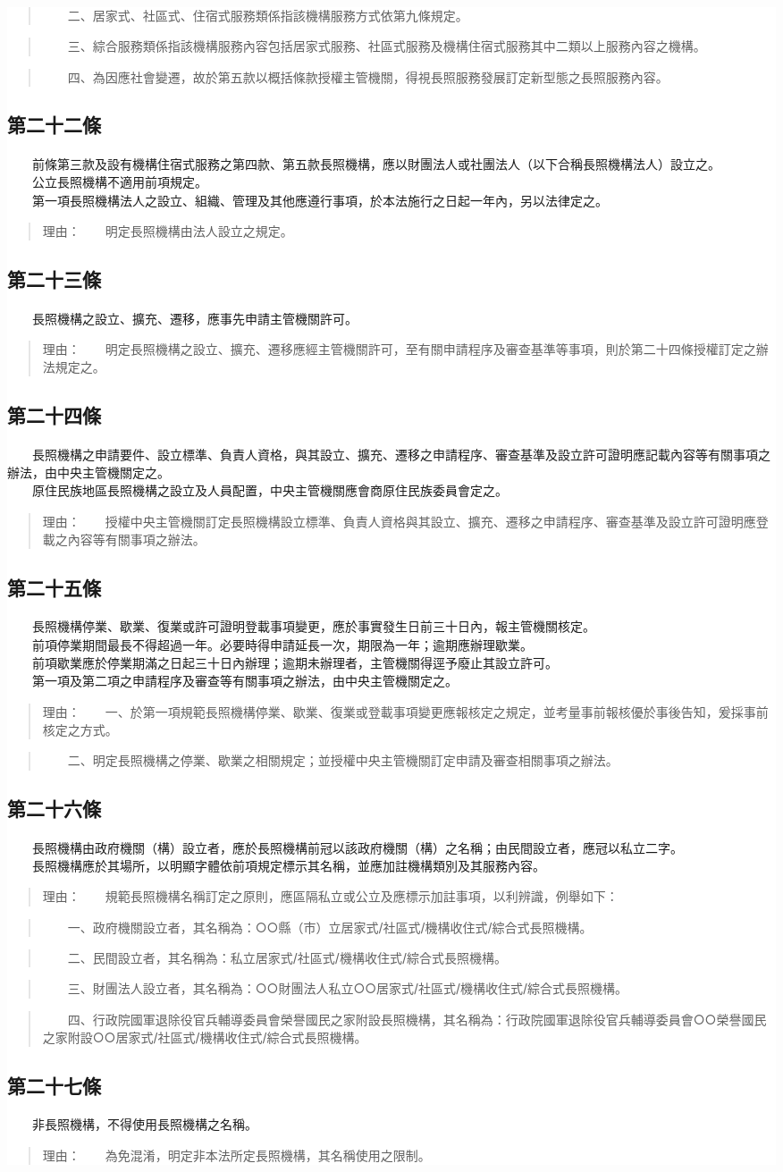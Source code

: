 > 　　二、居家式、社區式、住宿式服務類係指該機構服務方式依第九條規定。

> 　　三、綜合服務類係指該機構服務內容包括居家式服務、社區式服務及機構住宿式服務其中二類以上服務內容之機構。

> 　　四、為因應社會變遷，故於第五款以概括條款授權主管機關，得視長照服務發展訂定新型態之長照服務內容。



第二十二條 
-----------
　　前條第三款及設有機構住宿式服務之第四款、第五款長照機構，應以財團法人或社團法人（以下合稱長照機構法人）設立之。  
　　公立長照機構不適用前項規定。  
　　第一項長照機構法人之設立、組織、管理及其他應遵行事項，於本法施行之日起一年內，另以法律定之。  
> 理由：　　明定長照機構由法人設立之規定。



第二十三條 
-----------
　　長照機構之設立、擴充、遷移，應事先申請主管機關許可。  
> 理由：　　明定長照機構之設立、擴充、遷移應經主管機關許可，至有關申請程序及審查基準等事項，則於第二十四條授權訂定之辦法規定之。



第二十四條 
-----------
　　長照機構之申請要件、設立標準、負責人資格，與其設立、擴充、遷移之申請程序、審查基準及設立許可證明應記載內容等有關事項之辦法，由中央主管機關定之。  
　　原住民族地區長照機構之設立及人員配置，中央主管機關應會商原住民族委員會定之。  
> 理由：　　授權中央主管機關訂定長照機構設立標準、負責人資格與其設立、擴充、遷移之申請程序、審查基準及設立許可證明應登載之內容等有關事項之辦法。



第二十五條 
-----------
　　長照機構停業、歇業、復業或許可證明登載事項變更，應於事實發生日前三十日內，報主管機關核定。  
　　前項停業期間最長不得超過一年。必要時得申請延長一次，期限為一年；逾期應辦理歇業。  
　　前項歇業應於停業期滿之日起三十日內辦理；逾期未辦理者，主管機關得逕予廢止其設立許可。  
　　第一項及第二項之申請程序及審查等有關事項之辦法，由中央主管機關定之。  
> 理由：　　一、於第一項規範長照機構停業、歇業、復業或登載事項變更應報核定之規定，並考量事前報核優於事後告知，爰採事前核定之方式。

> 　　二、明定長照機構之停業、歇業之相關規定；並授權中央主管機關訂定申請及審查相關事項之辦法。



第二十六條 
-----------
　　長照機構由政府機關（構）設立者，應於長照機構前冠以該政府機關（構）之名稱；由民間設立者，應冠以私立二字。  
　　長照機構應於其場所，以明顯字體依前項規定標示其名稱，並應加註機構類別及其服務內容。  
> 理由：　　規範長照機構名稱訂定之原則，應區隔私立或公立及應標示加註事項，以利辨識，例舉如下：

> 　　一、政府機關設立者，其名稱為：○○縣（市）立居家式/社區式/機構收住式/綜合式長照機構。

> 　　二、民間設立者，其名稱為：私立居家式/社區式/機構收住式/綜合式長照機構。

> 　　三、財團法人設立者，其名稱為：○○財團法人私立○○居家式/社區式/機構收住式/綜合式長照機構。

> 　　四、行政院國軍退除役官兵輔導委員會榮譽國民之家附設長照機構，其名稱為：行政院國軍退除役官兵輔導委員會○○榮譽國民之家附設○○居家式/社區式/機構收住式/綜合式長照機構。



第二十七條 
-----------
　　非長照機構，不得使用長照機構之名稱。  
> 理由：　　為免混淆，明定非本法所定長照機構，其名稱使用之限制。

